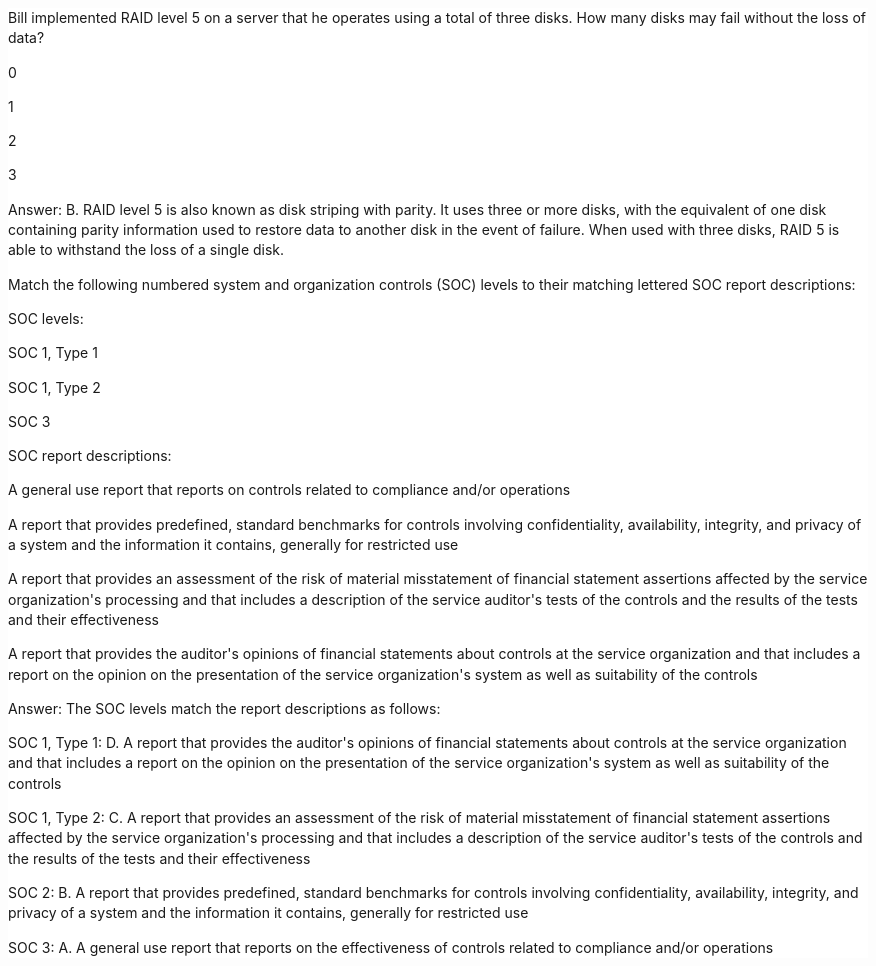 Bill implemented RAID level 5 on a server that he operates using a total of three disks. How many disks may fail without the loss of data?

0

1

2

3

Answer:
B.  RAID level 5 is also known as disk striping with parity. It uses three or more disks, with the equivalent of one disk containing parity information used to restore data to another disk in the event of failure. When used with three disks, RAID 5 is able to withstand the loss of a single disk.

Match the following numbered system and organization controls (SOC) levels to their matching lettered SOC report descriptions:

SOC levels:

SOC 1, Type 1

SOC 1, Type 2

SOC 3

SOC report descriptions:

A general use report that reports on controls related to compliance and/or operations

A report that provides predefined, standard benchmarks for controls involving confidentiality, availability, integrity, and privacy of a system and the information it contains, generally for restricted use

A report that provides an assessment of the risk of material misstatement of financial statement assertions affected by the service organization's processing and that includes a description of the service auditor's tests of the controls and the results of the tests and their effectiveness

A report that provides the auditor's opinions of financial statements about controls at the service organization and that includes a report on the opinion on the presentation of the service organization's system as well as suitability of the controls

Answer:
The SOC levels match the report descriptions as follows:

SOC 1, Type 1: D. A report that provides the auditor's opinions of financial statements about controls at the service organization and that includes a report on the opinion on the presentation of the service organization's system as well as suitability of the controls

SOC 1, Type 2: C. A report that provides an assessment of the risk of material misstatement of financial statement assertions affected by the service organization's processing and that includes a description of the service auditor's tests of the controls and the results of the tests and their effectiveness

SOC 2: B. A report that provides predefined, standard benchmarks for controls involving confidentiality, availability, integrity, and privacy of a system and the information it contains, generally for restricted use

SOC 3: A. A general use report that reports on the effectiveness of controls related to compliance and/or operations
